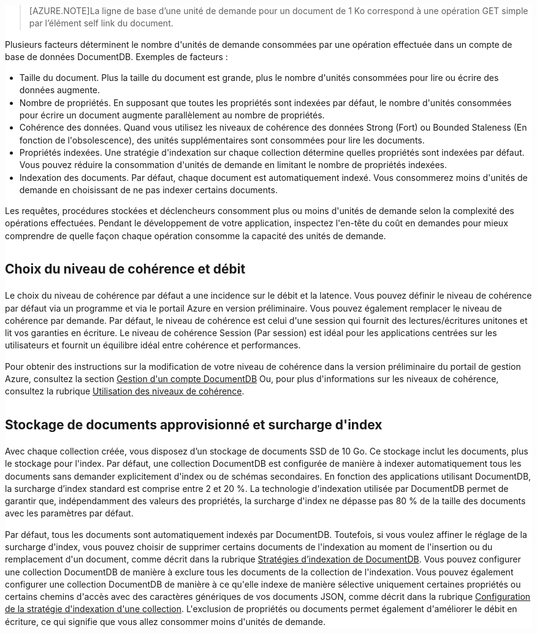 >[AZURE.NOTE]La ligne de base d’une unité de demande pour un document de 1 Ko correspond à une opération GET simple par l’élément self link du document.

Plusieurs facteurs déterminent le nombre d'unités de demande consommées par une opération effectuée dans un compte de base de données DocumentDB. Exemples de facteurs :

- Taille du document. Plus la taille du document est grande, plus le nombre d'unités consommées pour lire ou écrire des données augmente.
- Nombre de propriétés. En supposant que toutes les propriétés sont indexées par défaut, le nombre d'unités consommées pour écrire un document augmente parallèlement au nombre de propriétés.
- Cohérence des données. Quand vous utilisez les niveaux de cohérence des données Strong (Fort) ou Bounded Staleness (En fonction de l'obsolescence), des unités supplémentaires sont consommées pour lire les documents.
- Propriétés indexées. Une stratégie d'indexation sur chaque collection détermine quelles propriétés sont indexées par défaut. Vous pouvez réduire la consommation d'unités de demande en limitant le nombre de propriétés indexées. 
- Indexation des documents. Par défaut, chaque document est automatiquement indexé. Vous consommerez moins d'unités de demande en choisissant de ne pas indexer certains documents.

Les requêtes, procédures stockées et déclencheurs consomment plus ou moins d'unités de demande selon la complexité des opérations effectuées. Pendant le développement de votre application, inspectez l'en-tête du coût en demandes pour mieux comprendre de quelle façon chaque opération consomme la capacité des unités de demande.

## Choix du niveau de cohérence et débit
Le choix du niveau de cohérence par défaut a une incidence sur le débit et la latence. Vous pouvez définir le niveau de cohérence par défaut via un programme et via le portail Azure en version préliminaire. Vous pouvez également remplacer le niveau de cohérence par demande. Par défaut, le niveau de cohérence est celui d'une session qui fournit des lectures/écritures unitones et lit vos garanties en écriture. Le niveau de cohérence Session (Par session) est idéal pour les applications centrées sur les utilisateurs et fournit un équilibre idéal entre cohérence et performances.

Pour obtenir des instructions sur la modification de votre niveau de cohérence dans la version préliminaire du portail de gestion Azure, consultez la section [Gestion d'un compte DocumentDB](documentdb-manage-account.md#consistency) Ou, pour plus d'informations sur les niveaux de cohérence, consultez la rubrique [Utilisation des niveaux de cohérence](documentdb-consistency-levels.md).

## Stockage de documents approvisionné et surcharge d'index
Avec chaque collection créée, vous disposez d’un stockage de documents SSD de 10 Go. Ce stockage inclut les documents, plus le stockage pour l'index. Par défaut, une collection DocumentDB est configurée de manière à indexer automatiquement tous les documents sans demander explicitement d'index ou de schémas secondaires. En fonction des applications utilisant DocumentDB, la surcharge d’index standard est comprise entre 2 et 20 %. La technologie d'indexation utilisée par DocumentDB permet de garantir que, indépendamment des valeurs des propriétés, la surcharge d'index ne dépasse pas 80 % de la taille des documents avec les paramètres par défaut.

Par défaut, tous les documents sont automatiquement indexés par DocumentDB. Toutefois, si vous voulez affiner le réglage de la surcharge d'index, vous pouvez choisir de supprimer certains documents de l'indexation au moment de l'insertion ou du remplacement d'un document, comme décrit dans la rubrique [Stratégies d’indexation de DocumentDB](documentdb-indexing-policies.md). Vous pouvez configurer une collection DocumentDB de manière à exclure tous les documents de la collection de l'indexation. Vous pouvez également configurer une collection DocumentDB de manière à ce qu'elle indexe de manière sélective uniquement certaines propriétés ou certains chemins d'accès avec des caractères génériques de vos documents JSON, comme décrit dans la rubrique [Configuration de la stratégie d'indexation d'une collection](documentdb-indexing-policies.md#configuring-the-indexing-policy-of-a-collection). L'exclusion de propriétés ou documents permet également d'améliorer le débit en écriture, ce qui signifie que vous allez consommer moins d'unités de demande.
 